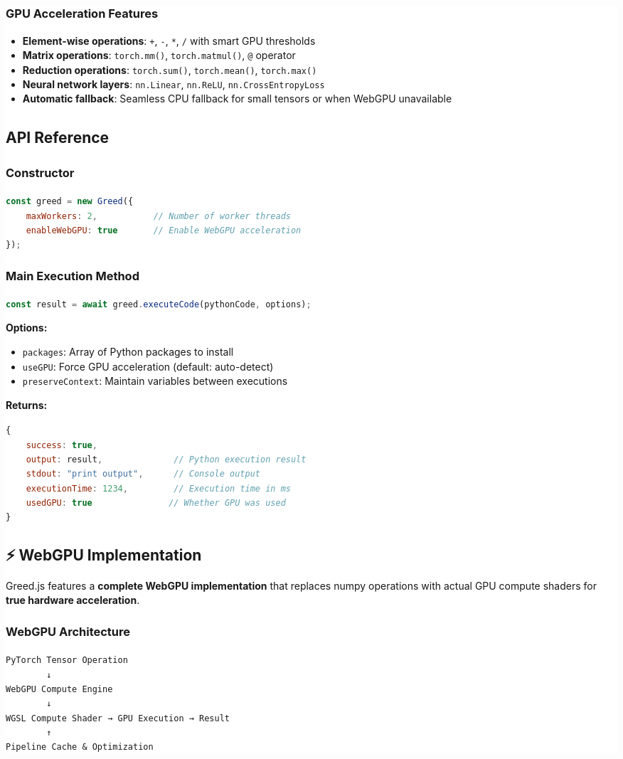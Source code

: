 ### GPU Acceleration Features
- **Element-wise operations**: `+`, `-`, `*`, `/` with smart GPU thresholds
- **Matrix operations**: `torch.mm()`, `torch.matmul()`, `@` operator
- **Reduction operations**: `torch.sum()`, `torch.mean()`, `torch.max()`
- **Neural network layers**: `nn.Linear`, `nn.ReLU`, `nn.CrossEntropyLoss`
- **Automatic fallback**: Seamless CPU fallback for small tensors or when WebGPU unavailable

## API Reference

### Constructor
```javascript
const greed = new Greed({
    maxWorkers: 2,           // Number of worker threads
    enableWebGPU: true       // Enable WebGPU acceleration
});
```

### Main Execution Method
```javascript
const result = await greed.executeCode(pythonCode, options);
```

**Options:**
- `packages`: Array of Python packages to install
- `useGPU`: Force GPU acceleration (default: auto-detect)
- `preserveContext`: Maintain variables between executions

**Returns:**
```javascript
{
    success: true,
    output: result,              // Python execution result
    stdout: "print output",      // Console output
    executionTime: 1234,         // Execution time in ms
    usedGPU: true               // Whether GPU was used
}
```

## ⚡ WebGPU Implementation

Greed.js features a **complete WebGPU implementation** that replaces numpy operations with actual GPU compute shaders for **true hardware acceleration**.

### WebGPU Architecture

```
PyTorch Tensor Operation
        ↓
WebGPU Compute Engine
        ↓
WGSL Compute Shader → GPU Execution → Result
        ↑
Pipeline Cache & Optimization
```
